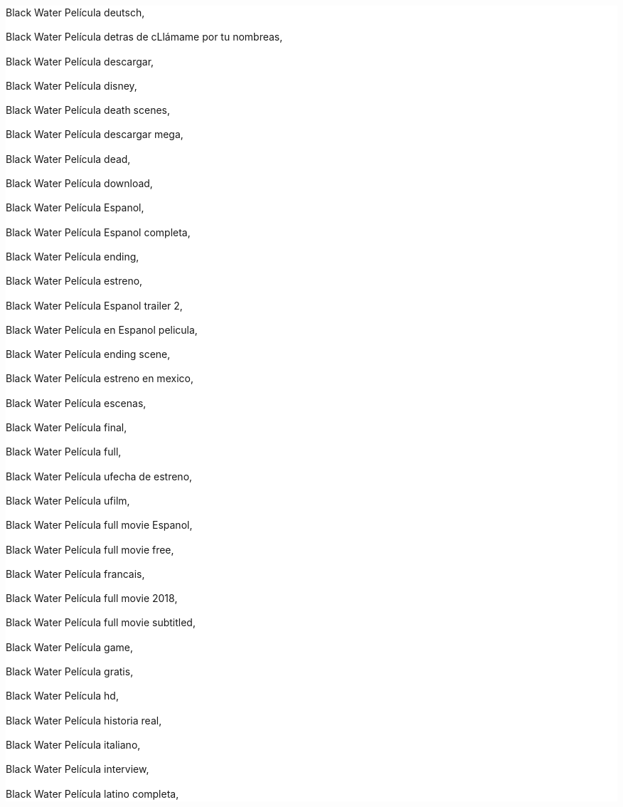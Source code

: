 Black Water Película deutsch,

Black Water Película detras de cLlámame por tu nombreas,

Black Water Película descargar,

Black Water Película disney,

Black Water Película death scenes,

Black Water Película descargar mega,

Black Water Película dead,

Black Water Película download,

Black Water Película Espanol,

Black Water Película Espanol completa,

Black Water Película ending,

Black Water Película estreno,

Black Water Película Espanol trailer 2,

Black Water Película en Espanol pelicula,

Black Water Película ending scene,

Black Water Película estreno en mexico,

Black Water Película escenas,

Black Water Película final,

Black Water Película full,

Black Water Película ufecha de estreno,

Black Water Película ufilm,

Black Water Película full movie Espanol,

Black Water Película full movie free,

Black Water Película francais,

Black Water Película full movie 2018,

Black Water Película full movie subtitled,

Black Water Película game,

Black Water Película gratis,

Black Water Película hd,

Black Water Película historia real,

Black Water Película italiano,

Black Water Película interview,

Black Water Película latino completa,
